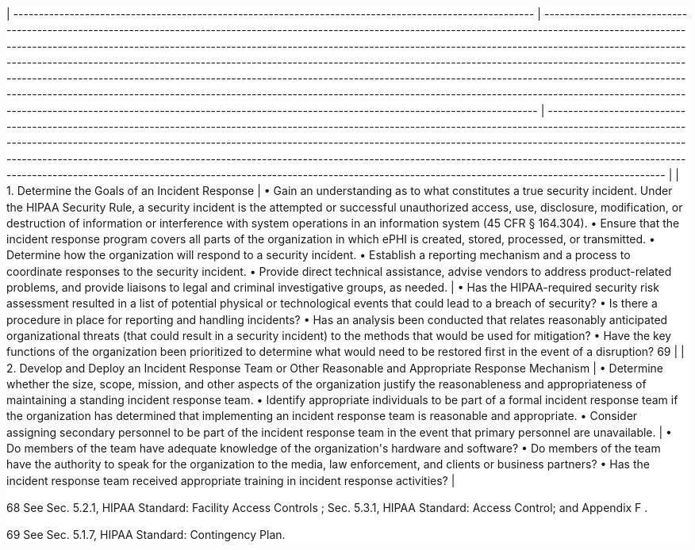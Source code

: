 | ------------------------------------------------------------------------------------------------------ | ----------------------------------------------------------------------------------------------------------------------------------------------------------------------------------------------------------------------------------------------------------------------------------------------------------------------------------------------------------------------------------------------------------------------------------------------------------------------------------------------------------------------------------------------------------------------------------------------------------------------------------------------------------------------------------------------------------------------------------------------------------------------------------------------------------------------------- | --------------------------------------------------------------------------------------------------------------------------------------------------------------------------------------------------------------------------------------------------------------------------------------------------------------------------------------------------------------------------------------------------------------------------------------------------------------------------------------------------------------------------------------------------------------------------- |
| 1. Determine the Goals of an Incident Response                                                         | • Gain an understanding as to what constitutes a true security incident. Under the HIPAA Security Rule, a security incident is the attempted or successful unauthorized access, use, disclosure, modification, or destruction of information or interference with system operations in an information system (45 CFR § 164.304). • Ensure that the incident response program covers all parts of the organization in which ePHI is created, stored, processed, or transmitted. • Determine how the organization will respond to a security incident. • Establish a reporting mechanism and a process to coordinate responses to the security incident. • Provide direct technical assistance, advise vendors to address product-related problems, and provide liaisons to legal and criminal investigative groups, as needed. | • Has the HIPAA-required security risk assessment resulted in a list of potential physical or technological events that could lead to a breach of security? • Is there a procedure in place for reporting and handling incidents? • Has an analysis been conducted that relates reasonably anticipated organizational threats (that could result in a security incident) to the methods that would be used for mitigation? • Have the key functions of the organization been prioritized to determine what would need to be restored first in the event of a disruption? 69 |
| 2. Develop and Deploy an Incident Response Team or Other Reasonable and Appropriate Response Mechanism | • Determine whether the size, scope, mission, and other aspects of the organization justify the reasonableness and appropriateness of maintaining a standing incident response team. • Identify appropriate individuals to be part of a formal incident response team if the organization has determined that implementing an incident response team is reasonable and appropriate. • Consider assigning secondary personnel to be part of the incident response team in the event that primary personnel are unavailable.                                                                                                                                                                                                                                                                                                    | • Do members of the team have adequate knowledge of the organization's hardware and software? • Do members of the team have the authority to speak for the organization to the media, law enforcement, and clients or business partners? • Has the incident response team received appropriate training in incident response activities?                                                                                                                                                                                                                                    |

68 See Sec. 5.2.1, HIPAA Standard: Facility Access Controls ; Sec. 5.3.1, HIPAA Standard: Access Control; and Appendix F .

69 See Sec. 5.1.7, HIPAA Standard: Contingency Plan.
